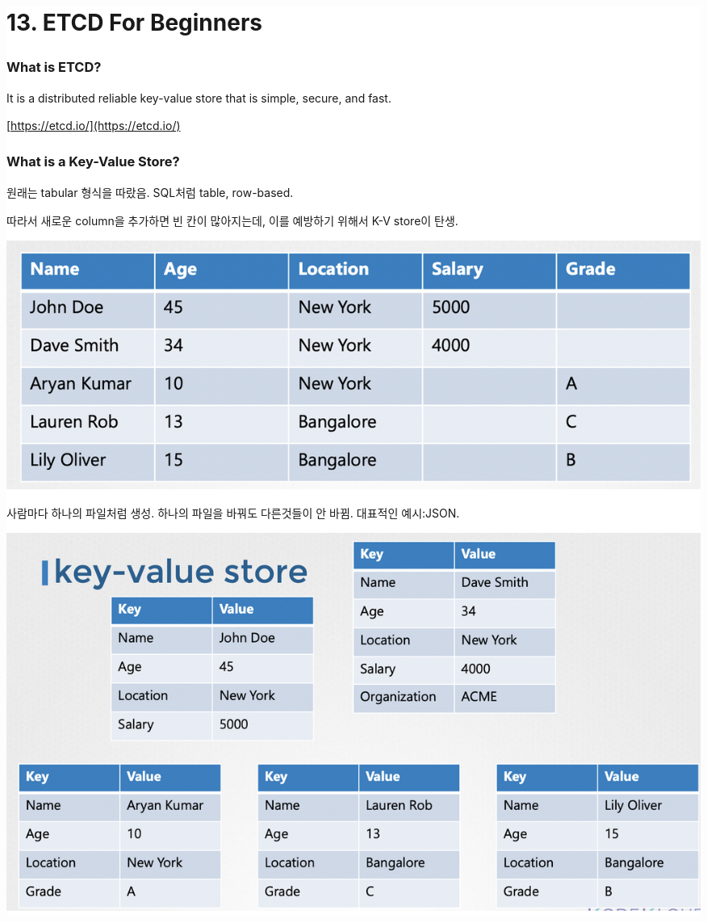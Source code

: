 # 13. ETCD For Beginners

### What is ETCD?

It is a distributed reliable key-value store that is simple, secure, and fast.

[https://etcd.io/](https://etcd.io/)

### What is a Key-Value Store?

원래는 tabular 형식을 따랐음. SQL처럼 table, row-based. 

따라서 새로운 column을 추가하면 빈 칸이 많아지는데, 이를 예방하기 위해서 K-V store이 탄생.

![Screenshot 2023-10-04 at 9.14.15 PM.png](../../images/Screenshot_2023-10-04_at_9.14.15_PM.png)

사람마다 하나의 파일처럼 생성. 하나의 파일을 바꿔도 다른것들이 안 바뀜. 대표적인 예시:JSON. 

![Screenshot 2023-10-04 at 9.15.35 PM.png](../../images/Screenshot_2023-10-04_at_9.15.35_PM.png)
